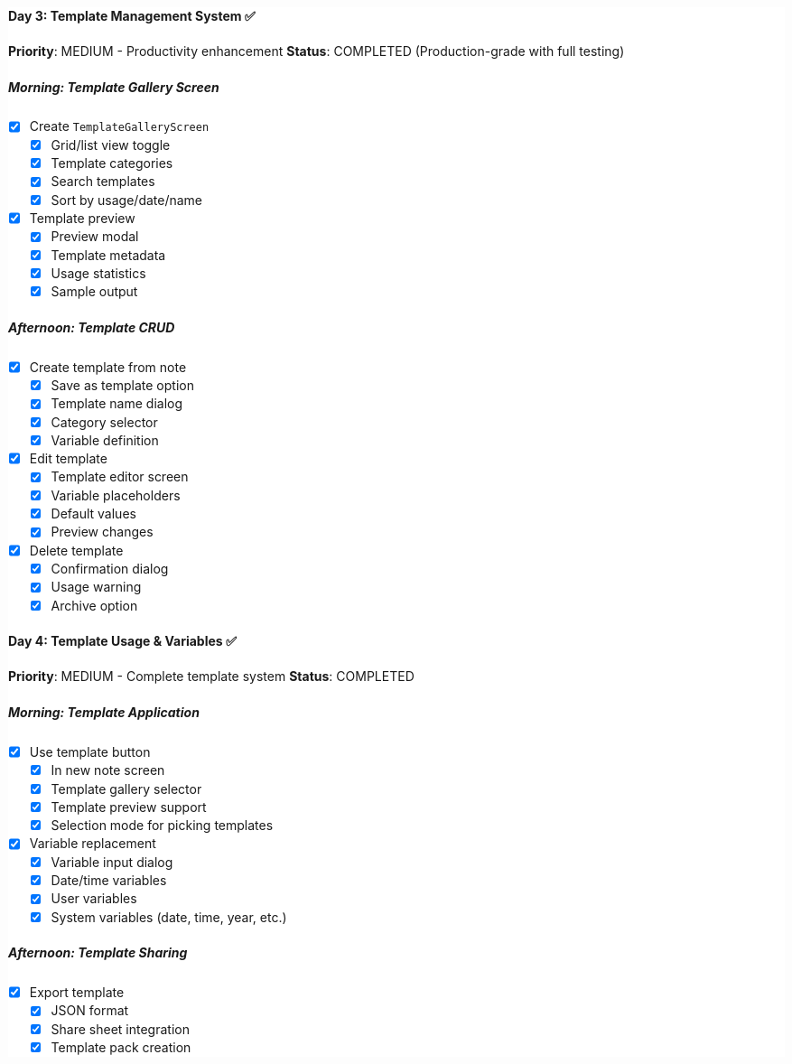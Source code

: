 #### Day 3: Template Management System ✅
**Priority**: MEDIUM - Productivity enhancement
**Status**: COMPLETED (Production-grade with full testing)

##### Morning: Template Gallery Screen
- [x] Create `TemplateGalleryScreen`
  - [x] Grid/list view toggle
  - [x] Template categories
  - [x] Search templates
  - [x] Sort by usage/date/name

- [x] Template preview
  - [x] Preview modal
  - [x] Template metadata
  - [x] Usage statistics
  - [x] Sample output

##### Afternoon: Template CRUD
- [x] Create template from note
  - [x] Save as template option
  - [x] Template name dialog
  - [x] Category selector
  - [x] Variable definition

- [x] Edit template
  - [x] Template editor screen
  - [x] Variable placeholders
  - [x] Default values
  - [x] Preview changes

- [x] Delete template
  - [x] Confirmation dialog
  - [x] Usage warning
  - [x] Archive option

#### Day 4: Template Usage & Variables ✅
**Priority**: MEDIUM - Complete template system
**Status**: COMPLETED

##### Morning: Template Application
- [x] Use template button
  - [x] In new note screen
  - [x] Template gallery selector
  - [x] Template preview support
  - [x] Selection mode for picking templates

- [x] Variable replacement
  - [x] Variable input dialog
  - [x] Date/time variables
  - [x] User variables
  - [x] System variables (date, time, year, etc.)

##### Afternoon: Template Sharing
- [x] Export template
  - [x] JSON format
  - [x] Share sheet integration
  - [x] Template pack creation
